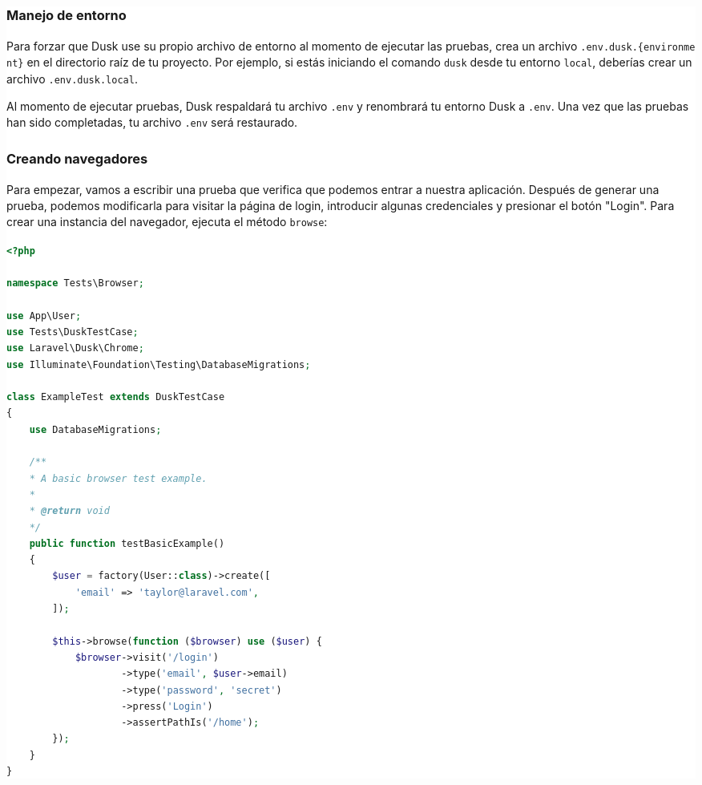 <a name="environment-handling"></a>
### Manejo de entorno

Para forzar que Dusk use su propio archivo de entorno al momento de ejecutar las pruebas, crea un archivo `.env.dusk.{environment}` en el directorio raíz de tu proyecto. Por ejemplo, si estás iniciando el comando `dusk` desde tu entorno `local`, deberías crear un archivo `.env.dusk.local`.

Al momento de ejecutar pruebas, Dusk respaldará tu archivo `.env` y renombrará tu entorno Dusk a `.env`. Una vez que las pruebas han sido completadas, tu archivo `.env` será restaurado.

<a name="creating-browsers"></a>
### Creando navegadores

Para empezar, vamos a escribir una prueba que verifica que podemos entrar a nuestra aplicación. Después de generar una prueba, podemos modificarla para visitar la página de login, introducir algunas credenciales y presionar el botón "Login". Para crear una instancia del navegador, ejecuta el método `browse`:

```php
<?php

namespace Tests\Browser;

use App\User;
use Tests\DuskTestCase;
use Laravel\Dusk\Chrome;
use Illuminate\Foundation\Testing\DatabaseMigrations;

class ExampleTest extends DuskTestCase
{
    use DatabaseMigrations;

    /**
    * A basic browser test example.
    *
    * @return void
    */
    public function testBasicExample()
    {
        $user = factory(User::class)->create([
            'email' => 'taylor@laravel.com',
        ]);

        $this->browse(function ($browser) use ($user) {
            $browser->visit('/login')
                    ->type('email', $user->email)
                    ->type('password', 'secret')
                    ->press('Login')
                    ->assertPathIs('/home');
        });
    }
}
```

